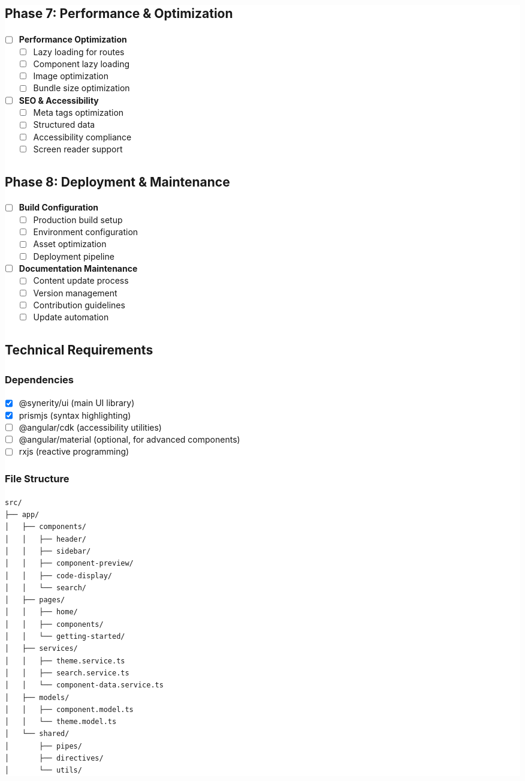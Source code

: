 ## Phase 7: Performance & Optimization
- [ ] **Performance Optimization**
  - [ ] Lazy loading for routes
  - [ ] Component lazy loading
  - [ ] Image optimization
  - [ ] Bundle size optimization

- [ ] **SEO & Accessibility**
  - [ ] Meta tags optimization
  - [ ] Structured data
  - [ ] Accessibility compliance
  - [ ] Screen reader support

## Phase 8: Deployment & Maintenance
- [ ] **Build Configuration**
  - [ ] Production build setup
  - [ ] Environment configuration
  - [ ] Asset optimization
  - [ ] Deployment pipeline

- [ ] **Documentation Maintenance**
  - [ ] Content update process
  - [ ] Version management
  - [ ] Contribution guidelines
  - [ ] Update automation

## Technical Requirements

### Dependencies
- [x] @synerity/ui (main UI library)
- [x] prismjs (syntax highlighting)
- [ ] @angular/cdk (accessibility utilities)
- [ ] @angular/material (optional, for advanced components)
- [ ] rxjs (reactive programming)

### File Structure
```
src/
├── app/
│   ├── components/
│   │   ├── header/
│   │   ├── sidebar/
│   │   ├── component-preview/
│   │   ├── code-display/
│   │   └── search/
│   ├── pages/
│   │   ├── home/
│   │   ├── components/
│   │   └── getting-started/
│   ├── services/
│   │   ├── theme.service.ts
│   │   ├── search.service.ts
│   │   └── component-data.service.ts
│   ├── models/
│   │   ├── component.model.ts
│   │   └── theme.model.ts
│   └── shared/
│       ├── pipes/
│       ├── directives/
│       └── utils/
```
